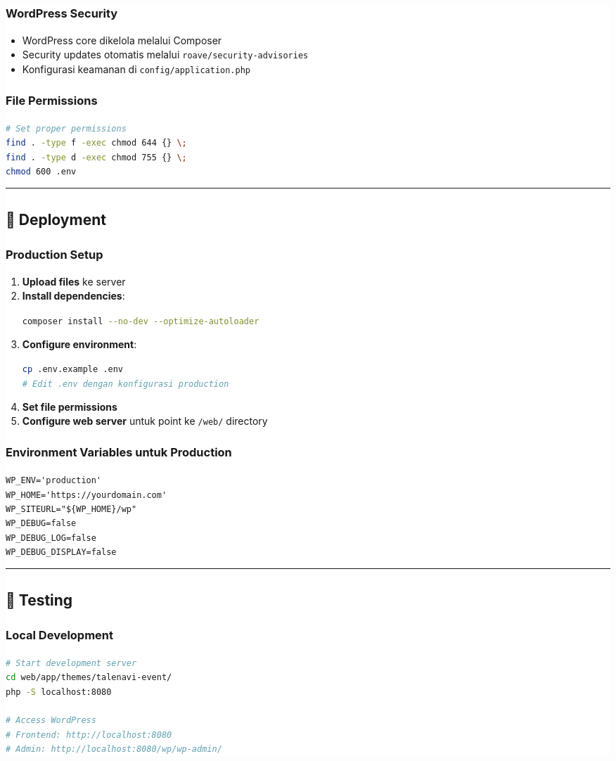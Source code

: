 ### WordPress Security
- WordPress core dikelola melalui Composer
- Security updates otomatis melalui `roave/security-advisories`
- Konfigurasi keamanan di `config/application.php`

### File Permissions
```bash
# Set proper permissions
find . -type f -exec chmod 644 {} \;
find . -type d -exec chmod 755 {} \;
chmod 600 .env
```

---

## 🚀 Deployment

### Production Setup

1. **Upload files** ke server
2. **Install dependencies**:
   ```bash
   composer install --no-dev --optimize-autoloader
   ```
3. **Configure environment**:
   ```bash
   cp .env.example .env
   # Edit .env dengan konfigurasi production
   ```
4. **Set file permissions**
5. **Configure web server** untuk point ke `/web/` directory

### Environment Variables untuk Production

```env
WP_ENV='production'
WP_HOME='https://yourdomain.com'
WP_SITEURL="${WP_HOME}/wp"
WP_DEBUG=false
WP_DEBUG_LOG=false
WP_DEBUG_DISPLAY=false
```

---

## 🧪 Testing

### Local Development

```bash
# Start development server
cd web/app/themes/talenavi-event/
php -S localhost:8080

# Access WordPress
# Frontend: http://localhost:8080
# Admin: http://localhost:8080/wp/wp-admin/
```
